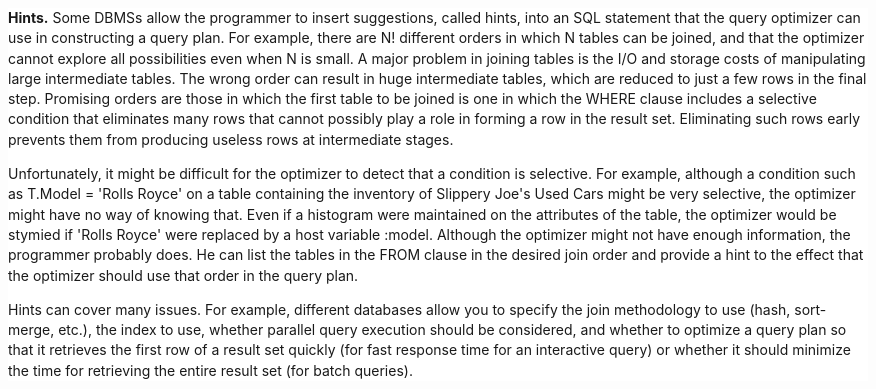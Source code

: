 **Hints.** Some DBMSs allow the programmer to insert suggestions, called hints, into an SQL statement that the query optimizer can use in constructing a query plan. For example, there are N! different orders in which N tables can be joined, and that the optimizer cannot explore all possibilities even when N is small. A major problem in joining tables is the I/O and storage costs of manipulating large intermediate tables. The wrong order can result in huge intermediate tables, which are reduced to just a few rows in the final step. Promising orders are those in which the first table to be joined is one in which the WHERE clause includes a selective condition that eliminates many rows that cannot possibly play a role in forming a row in the result set. Eliminating such rows early prevents them from producing useless rows at intermediate stages.

Unfortunately, it might be difficult for the optimizer to detect that a condition is selective. For example, although a condition such as T.Model = 'Rolls Royce' on a table containing the inventory of Slippery Joe's Used Cars might be very selective, the optimizer might have no way of knowing that. Even if a histogram were maintained on the attributes of the table, the optimizer would be stymied if 'Rolls Royce' were replaced by a host variable :model. Although the optimizer might not have enough information, the programmer probably does. He can list the tables in the FROM clause in the desired join order and provide a hint to the effect that the optimizer should use that order in the query plan.

Hints can cover many issues. For example, different databases allow you to specify the join methodology to use (hash, sort-merge, etc.), the index to use, whether parallel query execution should be considered, and whether to optimize a query plan so that it retrieves the first row of a result set quickly (for fast response time for an interactive query) or whether it should minimize the time for retrieving the entire result set (for batch queries).

